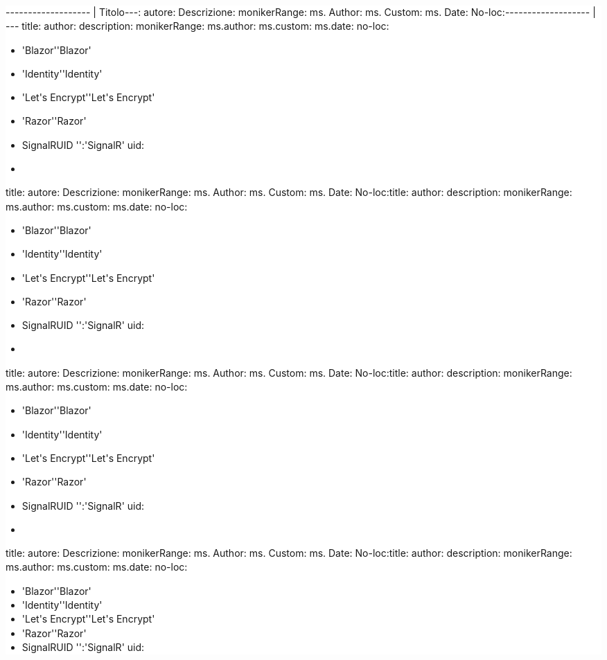 <span data-ttu-id="2f8d0-424">------------------- | Titolo---: autore: Descrizione: monikerRange: ms. Author: ms. Custom: ms. Date: No-loc:</span><span class="sxs-lookup"><span data-stu-id="2f8d0-424">------------------- | --- title: author: description: monikerRange: ms.author: ms.custom: ms.date: no-loc:</span></span>
- <span data-ttu-id="2f8d0-425">'Blazor'</span><span class="sxs-lookup"><span data-stu-id="2f8d0-425">'Blazor'</span></span>
- <span data-ttu-id="2f8d0-426">'Identity'</span><span class="sxs-lookup"><span data-stu-id="2f8d0-426">'Identity'</span></span>
- <span data-ttu-id="2f8d0-427">'Let's Encrypt'</span><span class="sxs-lookup"><span data-stu-id="2f8d0-427">'Let's Encrypt'</span></span>
- <span data-ttu-id="2f8d0-428">'Razor'</span><span class="sxs-lookup"><span data-stu-id="2f8d0-428">'Razor'</span></span>
- <span data-ttu-id="2f8d0-429">SignalRUID '':</span><span class="sxs-lookup"><span data-stu-id="2f8d0-429">'SignalR' uid:</span></span> 

-
<span data-ttu-id="2f8d0-430">title: autore: Descrizione: monikerRange: ms. Author: ms. Custom: ms. Date: No-loc:</span><span class="sxs-lookup"><span data-stu-id="2f8d0-430">title: author: description: monikerRange: ms.author: ms.custom: ms.date: no-loc:</span></span>
- <span data-ttu-id="2f8d0-431">'Blazor'</span><span class="sxs-lookup"><span data-stu-id="2f8d0-431">'Blazor'</span></span>
- <span data-ttu-id="2f8d0-432">'Identity'</span><span class="sxs-lookup"><span data-stu-id="2f8d0-432">'Identity'</span></span>
- <span data-ttu-id="2f8d0-433">'Let's Encrypt'</span><span class="sxs-lookup"><span data-stu-id="2f8d0-433">'Let's Encrypt'</span></span>
- <span data-ttu-id="2f8d0-434">'Razor'</span><span class="sxs-lookup"><span data-stu-id="2f8d0-434">'Razor'</span></span>
- <span data-ttu-id="2f8d0-435">SignalRUID '':</span><span class="sxs-lookup"><span data-stu-id="2f8d0-435">'SignalR' uid:</span></span> 

-
<span data-ttu-id="2f8d0-436">title: autore: Descrizione: monikerRange: ms. Author: ms. Custom: ms. Date: No-loc:</span><span class="sxs-lookup"><span data-stu-id="2f8d0-436">title: author: description: monikerRange: ms.author: ms.custom: ms.date: no-loc:</span></span>
- <span data-ttu-id="2f8d0-437">'Blazor'</span><span class="sxs-lookup"><span data-stu-id="2f8d0-437">'Blazor'</span></span>
- <span data-ttu-id="2f8d0-438">'Identity'</span><span class="sxs-lookup"><span data-stu-id="2f8d0-438">'Identity'</span></span>
- <span data-ttu-id="2f8d0-439">'Let's Encrypt'</span><span class="sxs-lookup"><span data-stu-id="2f8d0-439">'Let's Encrypt'</span></span>
- <span data-ttu-id="2f8d0-440">'Razor'</span><span class="sxs-lookup"><span data-stu-id="2f8d0-440">'Razor'</span></span>
- <span data-ttu-id="2f8d0-441">SignalRUID '':</span><span class="sxs-lookup"><span data-stu-id="2f8d0-441">'SignalR' uid:</span></span> 

-
<span data-ttu-id="2f8d0-442">title: autore: Descrizione: monikerRange: ms. Author: ms. Custom: ms. Date: No-loc:</span><span class="sxs-lookup"><span data-stu-id="2f8d0-442">title: author: description: monikerRange: ms.author: ms.custom: ms.date: no-loc:</span></span>
- <span data-ttu-id="2f8d0-443">'Blazor'</span><span class="sxs-lookup"><span data-stu-id="2f8d0-443">'Blazor'</span></span>
- <span data-ttu-id="2f8d0-444">'Identity'</span><span class="sxs-lookup"><span data-stu-id="2f8d0-444">'Identity'</span></span>
- <span data-ttu-id="2f8d0-445">'Let's Encrypt'</span><span class="sxs-lookup"><span data-stu-id="2f8d0-445">'Let's Encrypt'</span></span>
- <span data-ttu-id="2f8d0-446">'Razor'</span><span class="sxs-lookup"><span data-stu-id="2f8d0-446">'Razor'</span></span>
- <span data-ttu-id="2f8d0-447">SignalRUID '':</span><span class="sxs-lookup"><span data-stu-id="2f8d0-447">'SignalR' uid:</span></span> 

